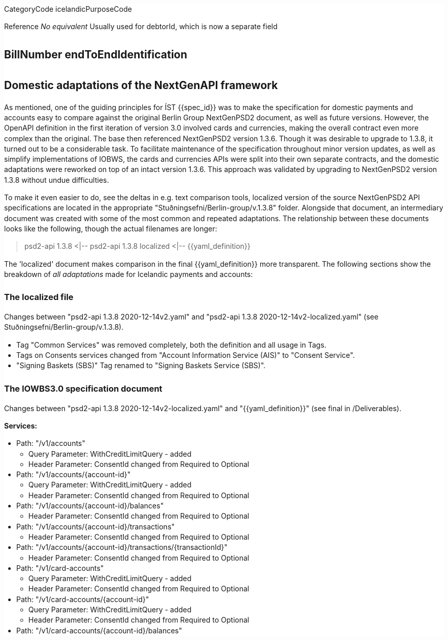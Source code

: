   CategoryCode         icelandicPurposeCode     

  Reference            *No equivalent*          Usually used for debtorId, which
                                                is now a separate field

  BillNumber           endToEndIdentification   
  ---------------------------------------------------------------------------------

## Domestic adaptations of the NextGenAPI framework

As mentioned, one of the guiding principles for ÍST {{spec_id}} was to make the specification for domestic payments and accounts easy to compare against the original Berlin Group NextGenPSD2 document, as well as future versions. However, the OpenAPI definition in the first iteration of version 3.0 involved cards and currencies, making the overall contract even more complex than the original. The base then referenced NextGenPSD2 version 1.3.6. Though it was desirable to upgrade to 1.3.8, it turned out to be a considerable task. To facilitate maintenance of the specification throughout minor version updates, as well as simplify implementations of IOBWS, the cards and currencies APIs were split into their own separate contracts, and the domestic adaptations were reworked on top of an intact version 1.3.6. This approach was validated by upgrading to NextGenPSD2 version 1.3.8 without undue difficulties.

To make it even easier to do, see the deltas in e.g. text comparison tools, localized version of the source NextGenPSD2 API specifications are located in the appropriate "Stuðningsefni/Berlin-group/v.1.3.8" folder. Alongside that document, an intermediary document was created with some of the most common and repeated adaptations. The relationship between these documents looks like the following, though the actual filenames are longer:

> psd2-api 1.3.8 <|-- psd2-api 1.3.8 localized <|-- {{yaml_definition}}

The 'localized' document makes comparison in the final {{yaml_definition}} more transparent. The following sections show the breakdown of *all adaptations* made for Icelandic payments and accounts:


### The localized file 

Changes between "psd2-api 1.3.8 2020-12-14v2.yaml" and "psd2-api 1.3.8 2020-12-14v2-localized.yaml" (see Stuðningsefni/Berlin-group/v.1.3.8).

  - Tag "Common Services" was removed completely, both the definition and all usage in Tags.
  - Tags on Consents services changed from "Account Information Service (AIS)" to "Consent Service".
  - "Signing Baskets (SBS)" Tag renamed to "Signing Baskets Service (SBS)".  

### The IOWBS3.0 specification document

Changes between "psd2-api 1.3.8 2020-12-14v2-localized.yaml" and "{{yaml_definition}}"  (see final in /Deliverables).

**Services:**

- Path: "/v1/accounts"
  - Query Parameter: WithCreditLimitQuery - added
  - Header Parameter: ConsentId changed from Required to Optional
- Path: "/v1/accounts/{account-id}"
  - Query Parameter: WithCreditLimitQuery - added
  - Header Parameter: ConsentId changed from Required to Optional
- Path: "/v1/accounts/{account-id}/balances"
  - Header Parameter: ConsentId changed from Required to Optional
- Path: "/v1/accounts/{account-id}/transactions"
  - Header Parameter: ConsentId changed from Required to Optional
- Path: "/v1/accounts/{account-id}/transactions/{transactionId}"
  - Header Parameter: ConsentId changed from Required to Optional
- Path: "/v1/card-accounts"
  - Query Parameter: WithCreditLimitQuery - added
  - Header Parameter: ConsentId changed from Required to Optional
- Path: "/v1/card-accounts/{account-id}"
  - Query Parameter: WithCreditLimitQuery - added
  - Header Parameter: ConsentId changed from Required to Optional
- Path: "/v1/card-accounts/{account-id}/balances"